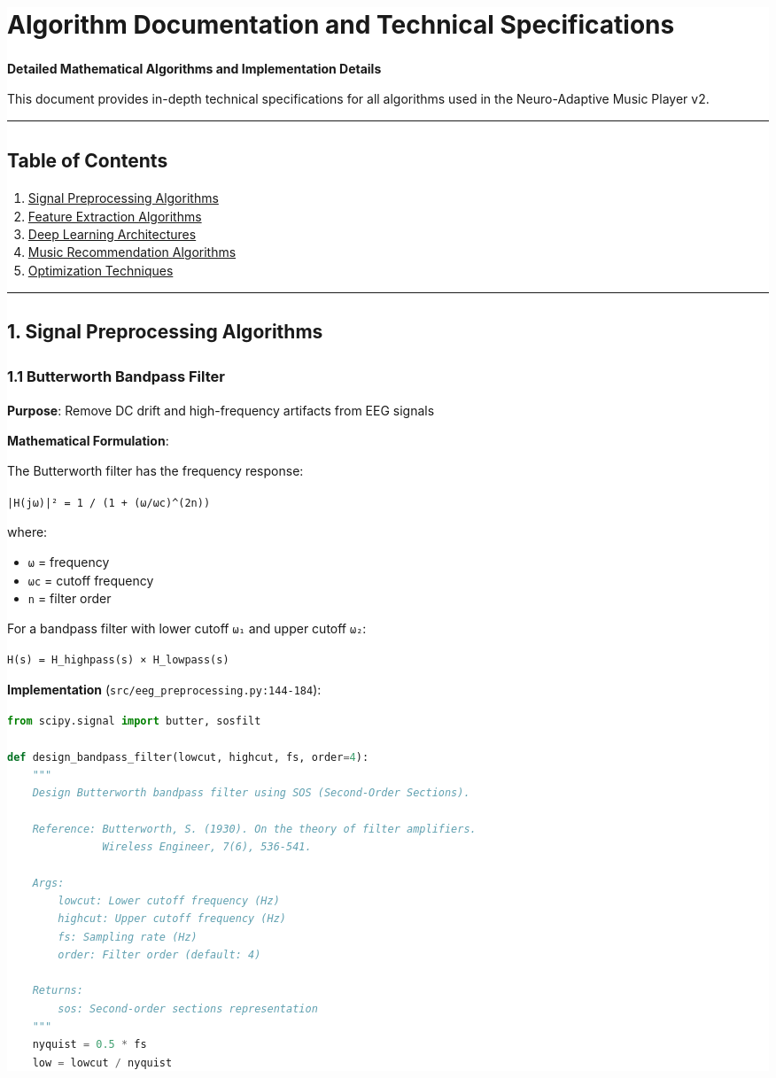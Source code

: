 # Algorithm Documentation and Technical Specifications

**Detailed Mathematical Algorithms and Implementation Details**

This document provides in-depth technical specifications for all algorithms used in the Neuro-Adaptive Music Player v2.

---

## Table of Contents

1. [Signal Preprocessing Algorithms](#1-signal-preprocessing-algorithms)
2. [Feature Extraction Algorithms](#2-feature-extraction-algorithms)
3. [Deep Learning Architectures](#3-deep-learning-architectures)
4. [Music Recommendation Algorithms](#4-music-recommendation-algorithms)
5. [Optimization Techniques](#5-optimization-techniques)

---

## 1. Signal Preprocessing Algorithms

### 1.1 Butterworth Bandpass Filter

**Purpose**: Remove DC drift and high-frequency artifacts from EEG signals

**Mathematical Formulation**:

The Butterworth filter has the frequency response:

```
|H(jω)|² = 1 / (1 + (ω/ωc)^(2n))
```

where:
- `ω` = frequency
- `ωc` = cutoff frequency
- `n` = filter order

For a bandpass filter with lower cutoff `ω₁` and upper cutoff `ω₂`:

```
H(s) = H_highpass(s) × H_lowpass(s)
```

**Implementation** (`src/eeg_preprocessing.py:144-184`):

```python
from scipy.signal import butter, sosfilt

def design_bandpass_filter(lowcut, highcut, fs, order=4):
    """
    Design Butterworth bandpass filter using SOS (Second-Order Sections).

    Reference: Butterworth, S. (1930). On the theory of filter amplifiers.
               Wireless Engineer, 7(6), 536-541.

    Args:
        lowcut: Lower cutoff frequency (Hz)
        highcut: Upper cutoff frequency (Hz)
        fs: Sampling rate (Hz)
        order: Filter order (default: 4)

    Returns:
        sos: Second-order sections representation
    """
    nyquist = 0.5 * fs
    low = lowcut / nyquist
```
